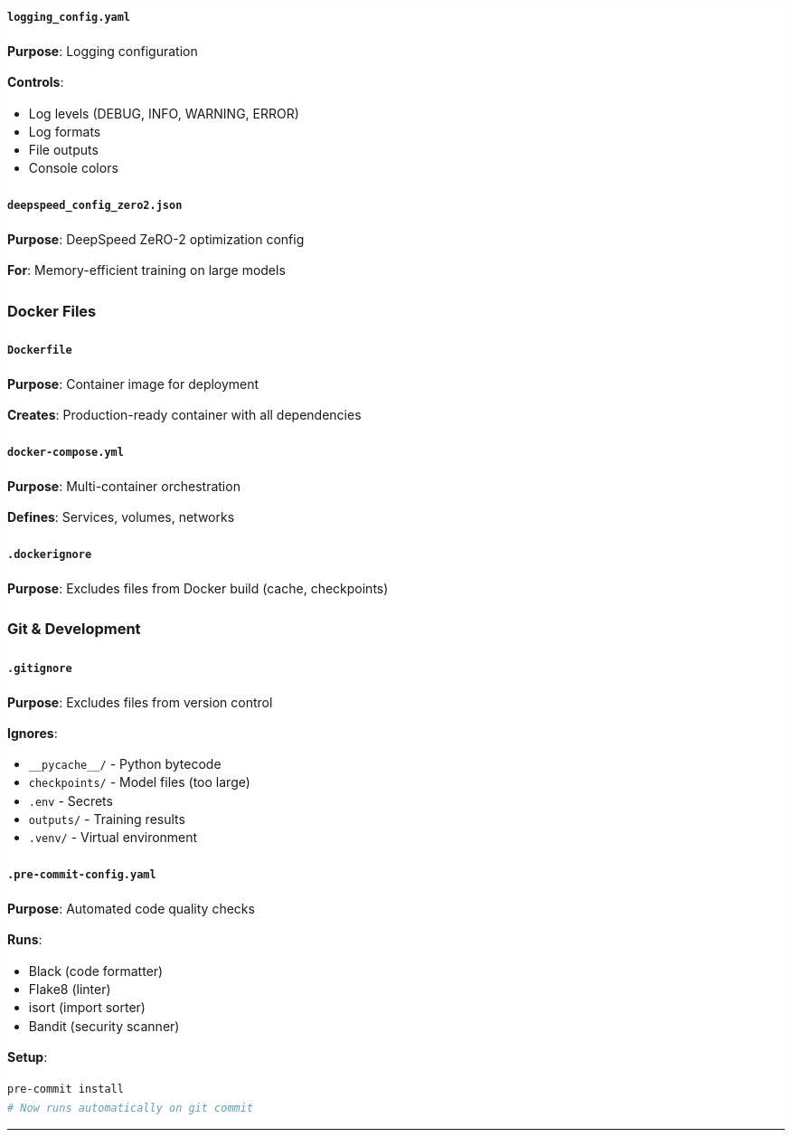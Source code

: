 #### `logging_config.yaml`
**Purpose**: Logging configuration

**Controls**:
- Log levels (DEBUG, INFO, WARNING, ERROR)
- Log formats
- File outputs
- Console colors

#### `deepspeed_config_zero2.json`
**Purpose**: DeepSpeed ZeRO-2 optimization config

**For**: Memory-efficient training on large models

### Docker Files

#### `Dockerfile`
**Purpose**: Container image for deployment

**Creates**: Production-ready container with all dependencies

#### `docker-compose.yml`
**Purpose**: Multi-container orchestration

**Defines**: Services, volumes, networks

#### `.dockerignore`
**Purpose**: Excludes files from Docker build (cache, checkpoints)

### Git & Development

#### `.gitignore`
**Purpose**: Excludes files from version control

**Ignores**:
- `__pycache__/` - Python bytecode
- `checkpoints/` - Model files (too large)
- `.env` - Secrets
- `outputs/` - Training results
- `.venv/` - Virtual environment

#### `.pre-commit-config.yaml`
**Purpose**: Automated code quality checks

**Runs**:
- Black (code formatter)
- Flake8 (linter)
- isort (import sorter)
- Bandit (security scanner)

**Setup**:
```bash
pre-commit install
# Now runs automatically on git commit
```

---